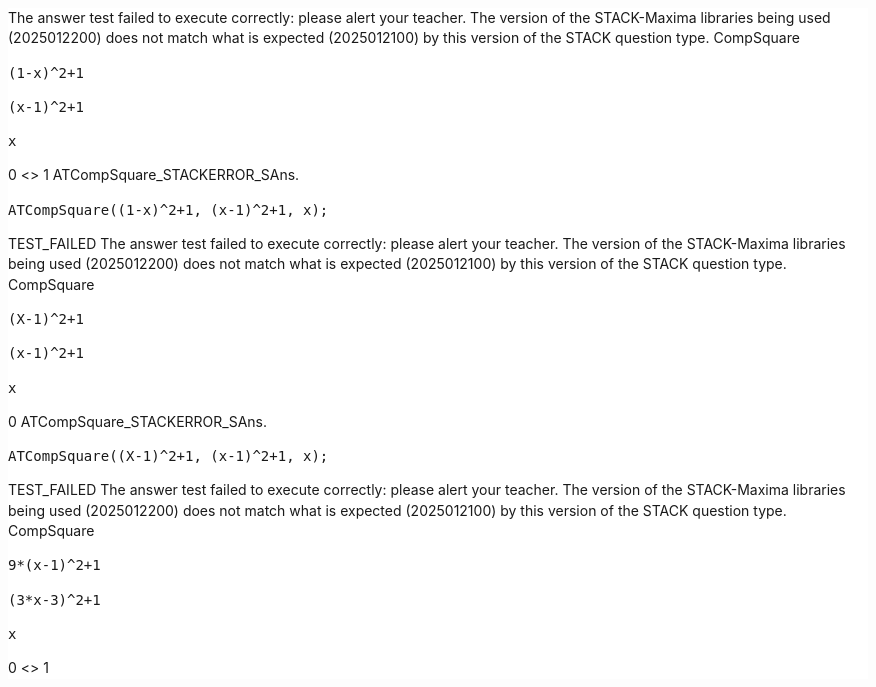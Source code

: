  <td class="cell c1"><td colspan="4">The answer test failed to execute correctly: please alert your teacher. <i class="icon fa fa-exclamation-circle text-danger fa-fw " title="The version of the STACK-Maxima libraries being used (2025012200) does not match what is expected (2025012100) by this version of the STACK question type. " aria-label="The version of the STACK-Maxima libraries being used (2025012200) does not match what is expected (2025012100) by this version of the STACK question type. "></i>The version of the STACK-Maxima libraries being used (2025012200) does not match what is expected (2025012100) by this version of the STACK question type. </td></td>
</tr>
<tr class="fail">
  <td class="cell c0">CompSquare</td>
  <td class="cell c1"><span style="color:red;"><i class="fa fa-times"></i></span></td>
  <td class="cell c2"><pre>(1-x)^2+1</pre></td>
  <td class="cell c3"><pre>(x-1)^2+1</pre></td>
  <td class="cell c4"><pre>x</pre></td>
  <td class="cell c5">0 <> 1</td>
  <td class="cell c6">ATCompSquare_STACKERROR_SAns.<pre>ATCompSquare((1-x)^2+1, (x-1)^2+1, x);</pre></td>
</tr>
<tr class="fail">
  <td class="cell c0"><td colspan="2"></td></td>
  <td class="cell c1"><td colspan="4">TEST_FAILED</td></td>
</tr>
<tr class="fail">
  <td class="cell c0"><td colspan="2"></td></td>
  <td class="cell c1"><td colspan="4">The answer test failed to execute correctly: please alert your teacher. <i class="icon fa fa-exclamation-circle text-danger fa-fw " title="The version of the STACK-Maxima libraries being used (2025012200) does not match what is expected (2025012100) by this version of the STACK question type. " aria-label="The version of the STACK-Maxima libraries being used (2025012200) does not match what is expected (2025012100) by this version of the STACK question type. "></i>The version of the STACK-Maxima libraries being used (2025012200) does not match what is expected (2025012100) by this version of the STACK question type. </td></td>
</tr>
<tr class="fail">
  <td class="cell c0">CompSquare</td>
  <td class="cell c1"><span style="color:red;"><i class="fa fa-times"></i></span></td>
  <td class="cell c2"><pre>(X-1)^2+1</pre></td>
  <td class="cell c3"><pre>(x-1)^2+1</pre></td>
  <td class="cell c4"><pre>x</pre></td>
  <td class="cell c5">0</td>
  <td class="cell c6">ATCompSquare_STACKERROR_SAns.<pre>ATCompSquare((X-1)^2+1, (x-1)^2+1, x);</pre></td>
</tr>
<tr class="fail">
  <td class="cell c0"><td colspan="2"></td></td>
  <td class="cell c1"><td colspan="4">TEST_FAILED</td></td>
</tr>
<tr class="fail">
  <td class="cell c0"><td colspan="2"></td></td>
  <td class="cell c1"><td colspan="4">The answer test failed to execute correctly: please alert your teacher. <i class="icon fa fa-exclamation-circle text-danger fa-fw " title="The version of the STACK-Maxima libraries being used (2025012200) does not match what is expected (2025012100) by this version of the STACK question type. " aria-label="The version of the STACK-Maxima libraries being used (2025012200) does not match what is expected (2025012100) by this version of the STACK question type. "></i>The version of the STACK-Maxima libraries being used (2025012200) does not match what is expected (2025012100) by this version of the STACK question type. </td></td>
</tr>
<tr class="fail">
  <td class="cell c0">CompSquare</td>
  <td class="cell c1"><span style="color:red;"><i class="fa fa-times"></i></span></td>
  <td class="cell c2"><pre>9*(x-1)^2+1</pre></td>
  <td class="cell c3"><pre>(3*x-3)^2+1</pre></td>
  <td class="cell c4"><pre>x</pre></td>
  <td class="cell c5">0 <> 1</td>